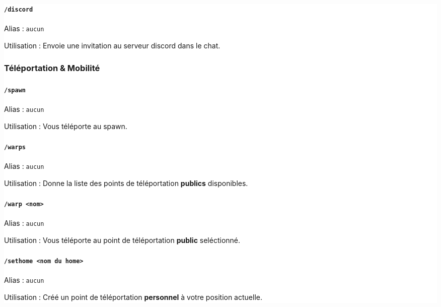 </b-col>
</b-row>
<b-row>
<b-col lg="6">

#### `/discord`

Alias : `aucun`

Utilisation : Envoie une invitation au serveur discord dans le chat.

</b-col>
</b-row>

### Téléportation & Mobilité

</b-col>
</b-row>
<b-row>
<b-col lg="6">

#### `/spawn`

Alias : `aucun`

Utilisation : Vous téléporte au spawn.

</b-col>
<b-col lg="6">

#### `/warps`

Alias : `aucun`

Utilisation : Donne la liste des points de téléportation **publics** disponibles.

</b-col>
</b-row>
<b-row>
<b-col lg="6">

#### `/warp <nom>`

Alias : `aucun`

Utilisation : Vous téléporte au point de téléportation **public** seléctionné.

</b-col>
<b-col lg="6">

#### `/sethome <nom du home>`

Alias : `aucun`

Utilisation : Créé un point de téléportation **personnel** à votre position actuelle.

</b-col>
</b-row>
<b-row>
<b-col lg="6">
